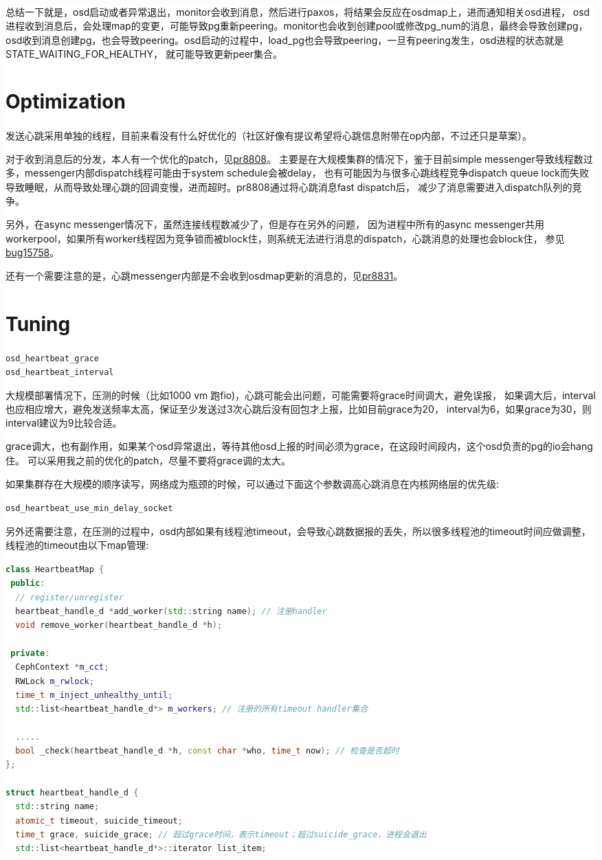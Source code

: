 总结一下就是，osd启动或者异常退出，monitor会收到消息，然后进行paxos，将结果会反应在osdmap上，进而通知相关osd进程，
osd进程收到消息后，会处理map的变更，可能导致pg重新peering。monitor也会收到创建pool或修改pg\_num的消息，最终会导致创建pg，
osd收到消息创建pg，也会导致peering。osd启动的过程中，load\_pg也会导致peering，一旦有peering发生，osd进程的状态就是STATE\_WAITING\_FOR\_HEALTHY，
就可能导致更新peer集合。

# Optimization

发送心跳采用单独的线程，目前来看没有什么好优化的（社区好像有提议希望将心跳信息附带在op内部，不过还只是草案）。

对于收到消息后的分发，本人有一个优化的patch，见[pr8808](https://github.com/ceph/ceph/pull/8808)。
主要是在大规模集群的情况下，鉴于目前simple messenger导致线程数过多，messenger内部dispatch线程可能由于system schedule会被delay，
也有可能因为与很多心跳线程竞争dispatch queue lock而失败导致睡眠，从而导致处理心跳的回调变慢，进而超时。pr8808通过将心跳消息fast dispatch后，
减少了消息需要进入dispatch队列的竞争。

另外，在async messenger情况下，虽然连接线程数减少了，但是存在另外的问题，
因为进程中所有的async messenger共用workerpool，如果所有worker线程因为竞争锁而被block住，则系统无法进行消息的dispatch，心跳消息的处理也会block住，
参见[bug15758](http://tracker.ceph.com/issues/15758#change-70168)。


还有一个需要注意的是，心跳messenger内部是不会收到osdmap更新的消息的，见[pr8831](https://github.com/ceph/ceph/pull/8831)。

# Tuning

```text
osd_heartbeat_grace
osd_heartbeat_interval
```

大规模部署情况下，压测的时候（比如1000 vm 跑fio)，心跳可能会出问题，可能需要将grace时间调大，避免误报，
如果调大后，interval也应相应增大，避免发送频率太高，保证至少发送过3次心跳后没有回包才上报，比如目前grace为20，
interval为6，如果grace为30，则interval建议为9比较合适。

grace调大，也有副作用，如果某个osd异常退出，等待其他osd上报的时间必须为grace，在这段时间段内，这个osd负责的pg的io会hang住。
可以采用我之前的优化的patch，尽量不要将grace调的太大。

如果集群存在大规模的顺序读写，网络成为瓶颈的时候，可以通过下面这个参数调高心跳消息在内核网络层的优先级:

```text
osd_heartbeat_use_min_delay_socket
```

另外还需要注意，在压测的过程中，osd内部如果有线程池timeout，会导致心跳数据报的丢失，所以很多线程池的timeout时间应做调整，
线程池的timeout由以下map管理:

```cpp
class HeartbeatMap {
 public:
  // register/unregister
  heartbeat_handle_d *add_worker(std::string name); // 注册handler
  void remove_worker(heartbeat_handle_d *h);

 private:
  CephContext *m_cct;
  RWLock m_rwlock;
  time_t m_inject_unhealthy_until;
  std::list<heartbeat_handle_d*> m_workers; // 注册的所有timeout handler集合

  .....
  bool _check(heartbeat_handle_d *h, const char *who, time_t now); // 检查是否超时
};

struct heartbeat_handle_d {
  std::string name;
  atomic_t timeout, suicide_timeout;
  time_t grace, suicide_grace; // 超过grace时间，表示timeout；超过suicide_grace，进程会退出
  std::list<heartbeat_handle_d*>::iterator list_item;

```